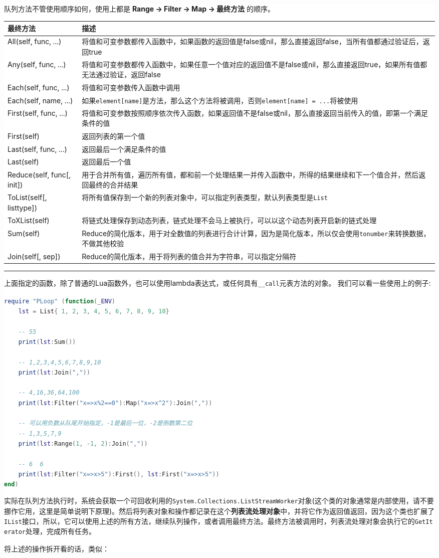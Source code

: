 队列方法不管使用顺序如何，使用上都是 **Range -> Filter -> Map -> 最终方法** 的顺序。


最终方法                                  |描述
:----------------------------------------|:--------------------------------
All(self, func, ...)                     |将值和可变参数都传入函数中，如果函数的返回值是false或nil，那么直接返回false，当所有值都通过验证后，返回true
Any(self, func, ...)                     |将值和可变参数都传入函数中，如果任意一个值对应的返回值不是false或nil，那么直接返回true，如果所有值都无法通过验证，返回false
Each(self, func, ...)                    |将值和可变参数传入函数中调用
Each(self, name, ...)                    |如果`element[name]`是方法，那么这个方法将被调用，否则`element[name] = ...`将被使用
First(self, func, ...)                   |将值和可变参数按照顺序依次传入函数，如果返回值不是false或nil，那么直接返回当前传入的值，即第一个满足条件的值
First(self)                              |返回列表的第一个值
Last(self, func, ...)                    |返回最后一个满足条件的值
Last(self)                               |返回最后一个值
Reduce(self, func[, init])               |用于合并所有值，遍历所有值，都和前一个处理结果一并传入函数中，所得的结果继续和下一个值合并，然后返回最终的合并结果
ToList(self[, listtype])                 |将所有值保存到一个新的列表对象中，可以指定列表类型，默认列表类型是`List`
ToXList(self)                            |将链式处理保存到动态列表，链式处理不会马上被执行，可以以这个动态列表开启新的链式处理
Sum(self)                                |Reduce的简化版本，用于对全数值的列表进行合计计算，因为是简化版本，所以仅会使用`tonumber`来转换数据，不做其他校验
Join(self[, sep])                        |Reduce的简化版本，用于将列表的值合并为字符串，可以指定分隔符
---------------------------------------------------------------------------

上面指定的函数，除了普通的Lua函数外，也可以使用lambda表达式，或任何具有`__call`元表方法的对象。 我们可以看一些使用上的例子:

```lua
require "PLoop" (function(_ENV)
	lst = List{ 1, 2, 3, 4, 5, 6, 7, 8, 9, 10}

	-- 55
	print(lst:Sum())

	-- 1,2,3,4,5,6,7,8,9,10
	print(lst:Join(","))

	-- 4,16,36,64,100
	print(lst:Filter("x=>x%2==0"):Map("x=>x^2"):Join(","))

	-- 可以用负数从队尾开始指定，-1是最后一位，-2是倒数第二位
	-- 1,3,5,7,9
	print(lst:Range(1, -1, 2):Join(","))

	-- 6  6
	print(lst:Filter("x=>x>5"):First(), lst:First("x=>x>5"))
end)
```

实际在队列方法执行时，系统会获取一个可回收利用的`System.Collections.ListStreamWorker`对象(这个类的对象通常是内部使用，请不要挪作它用，这里是简单说明下原理)。然后将列表对象和操作都记录在这个**列表流处理对象**中，并将它作为返回值返回，因为这个类也扩展了`IList`接口，所以，它可以使用上述的所有方法，继续队列操作，或者调用最终方法。最终方法被调用时，列表流处理对象会执行它的`GetIterator`处理，完成所有任务。

将上述的操作拆开看的话，类似：
